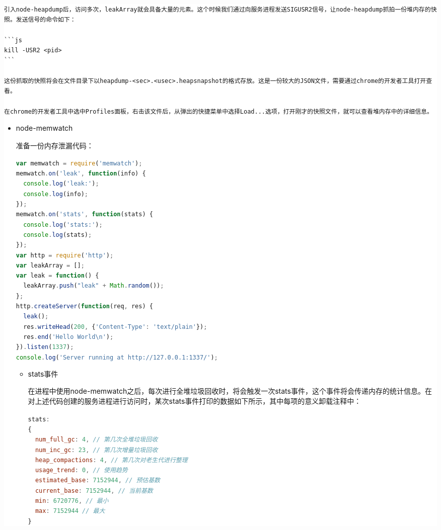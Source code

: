     引入node-heapdump后，访问多次，leakArray就会具备大量的元素。这个时候我们通过向服务进程发送SIGUSR2信号，让node-heapdump抓拍一份堆内存的快照。发送信号的命令如下：

    ```js
    kill -USR2 <pid>
    ```

    这份抓取的快照将会在文件目录下以heapdump-<sec>.<usec>.heapsnapshot的格式存放。这是一份较大的JSON文件，需要通过chrome的开发者工具打开查看。

    在chrome的开发者工具中选中Profiles面板，右击该文件后，从弹出的快捷菜单中选择Load...选项，打开刚才的快照文件，就可以查看堆内存中的详细信息。

* node-memwatch

  准备一份内存泄漏代码：

    ```js
    var memwatch = require('memwatch');
    memwatch.on('leak', function(info) {
      console.log('leak:');
      console.log(info);
    });
    memwatch.on('stats', function(stats) {
      console.log('stats:');
      console.log(stats);
    });
    var http = require('http');
    var leakArray = [];
    var leak = function() {
      leakArray.push("leak" + Math.random());
    };
    http.createServer(function(req, res) {
      leak();
      res.writeHead(200, {'Content-Type': 'text/plain'});
      res.end('Hello World\n');
    }).listen(1337);
    console.log('Server running at http://127.0.0.1:1337/');
    ```

  * stats事件

    在进程中使用node-memwatch之后，每次进行全堆垃圾回收时，将会触发一次stats事件，这个事件将会传递内存的统计信息。在对上述代码创建的服务进程进行访问时，某次stats事件打印的数据如下所示，其中每项的意义卸载注释中：

    ```js
    stats:
    {
      num_full_gc: 4, // 第几次全堆垃圾回收
      num_inc_gc: 23, // 第几次增量垃圾回收
      heap_compactions: 4, // 第几次对老生代进行整理
      usage_trend: 0, // 使用趋势
      estimated_base: 7152944, // 预估基数
      current_base: 7152944, // 当前基数
      min: 6720776, // 最小
      max: 7152944 // 最大
    }
    ```
